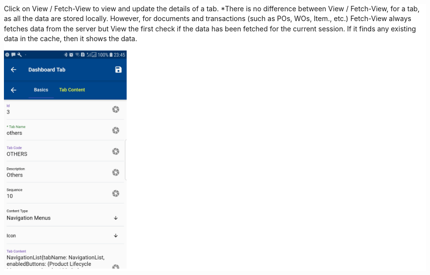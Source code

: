 Click on View / Fetch-View to view and update the details of a tab.
*There is no difference between View / Fetch-View, for a tab, as all the data are stored locally. However, for documents and transactions (such as POs, WOs, Item., etc.) Fetch-View always fetches data from the server but View the first check if the data has been fetched for the current session. If it finds any existing data in the cache, then it shows the data.

<img src="/images/ScreenShots/tabs/Screenshot_20201103-234559.jpg" width="250"/>
